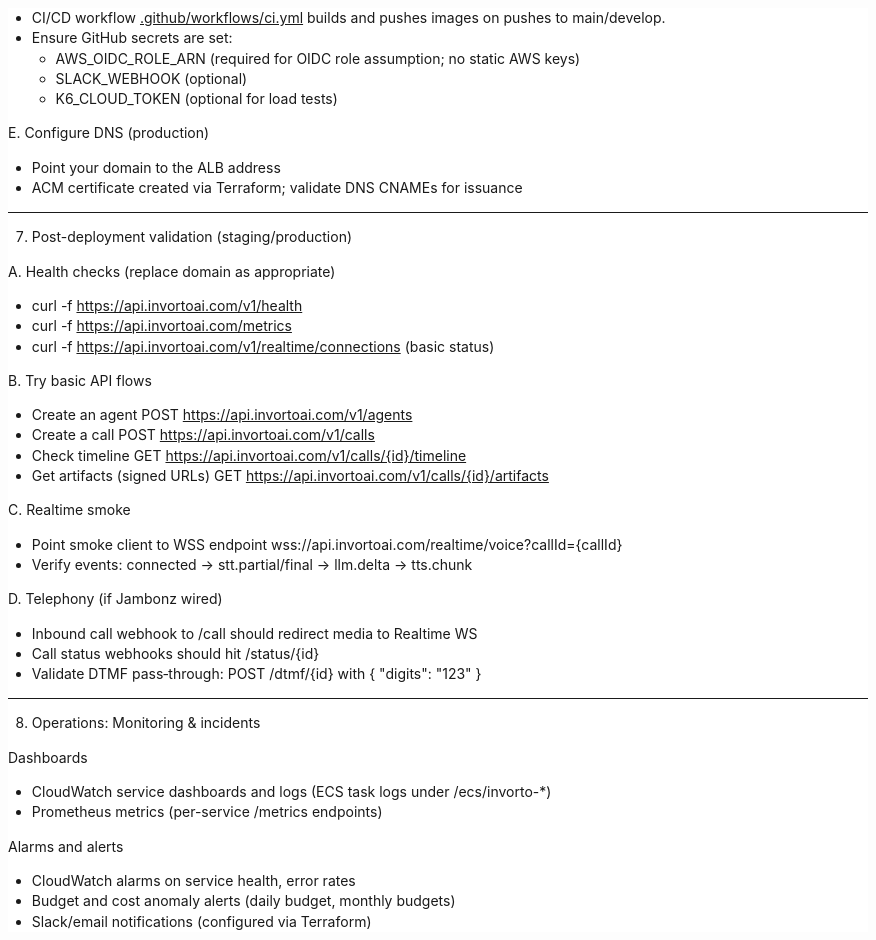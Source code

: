 - CI/CD workflow [.github/workflows/ci.yml](.github/workflows/ci.yml) builds and pushes images on pushes to main/develop.
- Ensure GitHub secrets are set:
  - AWS_OIDC_ROLE_ARN (required for OIDC role assumption; no static AWS keys)
  - SLACK_WEBHOOK (optional)
  - K6_CLOUD_TOKEN (optional for load tests)

E. Configure DNS (production)

- Point your domain to the ALB address
- ACM certificate created via Terraform; validate DNS CNAMEs for issuance

--------------------------------------------------------------------------------

7) Post-deployment validation (staging/production)

A. Health checks (replace domain as appropriate)

- curl -f <https://api.invortoai.com/v1/health>
- curl -f <https://api.invortoai.com/metrics>
- curl -f <https://api.invortoai.com/v1/realtime/connections> (basic status)

B. Try basic API flows

- Create an agent
  POST <https://api.invortoai.com/v1/agents>
- Create a call
  POST <https://api.invortoai.com/v1/calls>
- Check timeline
  GET  <https://api.invortoai.com/v1/calls/{id}/timeline>
- Get artifacts (signed URLs)
  GET  <https://api.invortoai.com/v1/calls/{id}/artifacts>

C. Realtime smoke

- Point smoke client to WSS endpoint
  wss://api.invortoai.com/realtime/voice?callId={callId}
- Verify events: connected → stt.partial/final → llm.delta → tts.chunk

D. Telephony (if Jambonz wired)

- Inbound call webhook to /call should redirect media to Realtime WS
- Call status webhooks should hit /status/{id}
- Validate DTMF pass‑through:
  POST /dtmf/{id} with { "digits": "123" }

--------------------------------------------------------------------------------

8) Operations: Monitoring & incidents

Dashboards

- CloudWatch service dashboards and logs (ECS task logs under /ecs/invorto-*)
- Prometheus metrics (per-service /metrics endpoints)

Alarms and alerts

- CloudWatch alarms on service health, error rates
- Budget and cost anomaly alerts (daily budget, monthly budgets)
- Slack/email notifications (configured via Terraform)
